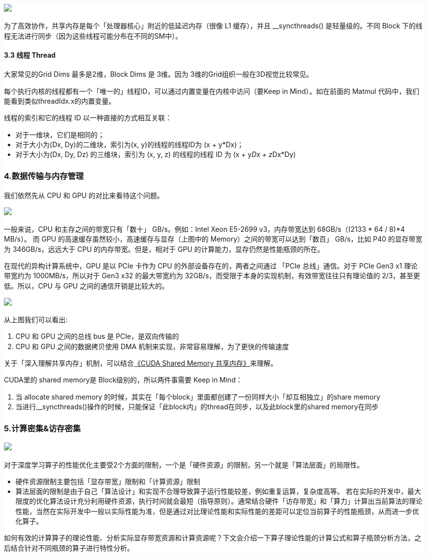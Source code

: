 ![](./images/sm_detail.png)


为了高效协作，共享内存是每个「处理器核心」附近的低延迟内存（很像 L1 缓存），并且 __syncthreads() 是轻量级的。不同 Block 下的线程无法进行同步（因为这些线程可能分布在不同的SM中）。

#### 3.3 线程 Thread
大家常见的Grid Dims 最多是2维，Block Dims 是 3维。因为 3维的Grid组织一般在3D视觉比较常见。

每个执行内核的线程都有一个「唯一的」线程ID，可以通过内置变量在内核中访问（要Keep in Mind）。如在前面的 Matmul 代码中，我们能看到类似threadIdx.x的内置变量。

线程的索引和它的线程 ID 以一种直接的方式相互关联：
* 对于一维块，它们是相同的； 
* 对于大小为(Dx, Dy)的二维块，索引为(x, y)的线程的线程ID为 (x + y*Dx)； 
* 对于大小为(Dx, Dy, Dz) 的三维块，索引为 (x, y, z) 的线程的线程 ID 为 (x + y*Dx + z*Dx*Dy)

### 4.数据传输与内存管理

我们依然先从 CPU 和 GPU 的对比来看待这个问题。

![](./images/memory_arch.jpg)


一般来说，CPU 和主存之间的带宽只有「数十」 GB/s。例如：Intel Xeon E5-2699 v3，内存带宽达到 68GB/s（(2133 * 64 / 8)*4 MB/s）。
而 GPU 的高速缓存虽然较小，高速缓存与显存（上图中的 Memory）之间的带宽可以达到「数百」 GB/s，比如 P40 的显存带宽为 346GB/s，远远大于 CPU 的内存带宽。但是，相对于 GPU 的计算能力，显存仍然是性能瓶颈的所在。

在现代的异构计算系统中，GPU 是以 PCIe 卡作为 CPU 的外部设备存在的，两者之间通过 「PCIe 总线」通信。对于 PCIe Gen3 x1 理论带宽约为 1000MB/s，所以对于 Gen3 x32 的最大带宽约为 32GB/s，而受限于本身的实现机制，有效带宽往往只有理论值的 2/3，甚至更低。所以，CPU 与 GPU 之间的通信开销是比较大的。

![](./images/dma_d2h.png)


从上图我们可以看出:
1. CPU 和 GPU 之间的总线 bus 是 PCIe，是双向传输的
2. CPU 和 GPU 之间的数据拷贝使用 DMA 机制来实现，非常容易理解，为了更快的传输速度

关于「深入理解共享内存」机制，可以结合[《CUDA Shared Memory 共享内存》](https://dorianzi.github.io/2020/04/02/cuda-shared-memory/)来理解。

CUDA里的 shared memory是 Block级别的，所以两件事需要 Keep in Mind：
1. 当 allocate shared memory 的时候，其实在「每个block」里面都创建了一份同样大小「却互相独立」的share memory
2. 当进行__syncthreads()操作的时候，只能保证「此block内」的thread在同步，以及此block里的shared memory在同步


### 5.计算密集&访存密集

![](./images/thread_mem.png)

对于深度学习算子的性能优化主要受2个方面的限制，一个是「硬件资源」的限制，另一个就是「算法层面」的局限性。
* 硬件资源限制主要包括「显存带宽」限制和「计算资源」限制
* 算法层面的限制是由于自己「算法设计」和实现不合理导致算子运行性能较差，例如重复运算，复杂度高等。
若在实际的开发中，最大限度的优化算法设计充分利用硬件资源，执行时间就会最短（指导原则）。通常结合硬件「访存带宽」和「算力」计算出当前算法的理论性能，当然在实际开发中一般以实际性能为准，但是通过对比理论性能和实际性能的差距可以定位当前算子的性能瓶颈，从而进一步优化算子。

如何有效的计算算子的理论性能、分析实际显存带宽资源和计算资源呢？下文会介绍一下算子理论性能的计算公式和算子瓶颈分析方法，之后结合针对不同瓶颈的算子进行特性分析。
